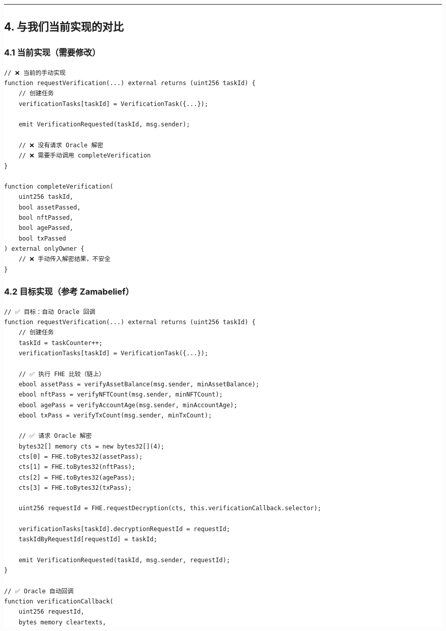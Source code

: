 
---

## 4. 与我们当前实现的对比

### 4.1 当前实现（需要修改）

```solidity
// ❌ 当前的手动实现
function requestVerification(...) external returns (uint256 taskId) {
    // 创建任务
    verificationTasks[taskId] = VerificationTask({...});

    emit VerificationRequested(taskId, msg.sender);

    // ❌ 没有请求 Oracle 解密
    // ❌ 需要手动调用 completeVerification
}

function completeVerification(
    uint256 taskId,
    bool assetPassed,
    bool nftPassed,
    bool agePassed,
    bool txPassed
) external onlyOwner {
    // ❌ 手动传入解密结果，不安全
}
```

### 4.2 目标实现（参考 Zamabelief）

```solidity
// ✅ 目标：自动 Oracle 回调
function requestVerification(...) external returns (uint256 taskId) {
    // 创建任务
    taskId = taskCounter++;
    verificationTasks[taskId] = VerificationTask({...});

    // ✅ 执行 FHE 比较（链上）
    ebool assetPass = verifyAssetBalance(msg.sender, minAssetBalance);
    ebool nftPass = verifyNFTCount(msg.sender, minNFTCount);
    ebool agePass = verifyAccountAge(msg.sender, minAccountAge);
    ebool txPass = verifyTxCount(msg.sender, minTxCount);

    // ✅ 请求 Oracle 解密
    bytes32[] memory cts = new bytes32[](4);
    cts[0] = FHE.toBytes32(assetPass);
    cts[1] = FHE.toBytes32(nftPass);
    cts[2] = FHE.toBytes32(agePass);
    cts[3] = FHE.toBytes32(txPass);

    uint256 requestId = FHE.requestDecryption(cts, this.verificationCallback.selector);

    verificationTasks[taskId].decryptionRequestId = requestId;
    taskIdByRequestId[requestId] = taskId;

    emit VerificationRequested(taskId, msg.sender, requestId);
}

// ✅ Oracle 自动回调
function verificationCallback(
    uint256 requestId,
    bytes memory cleartexts,
```